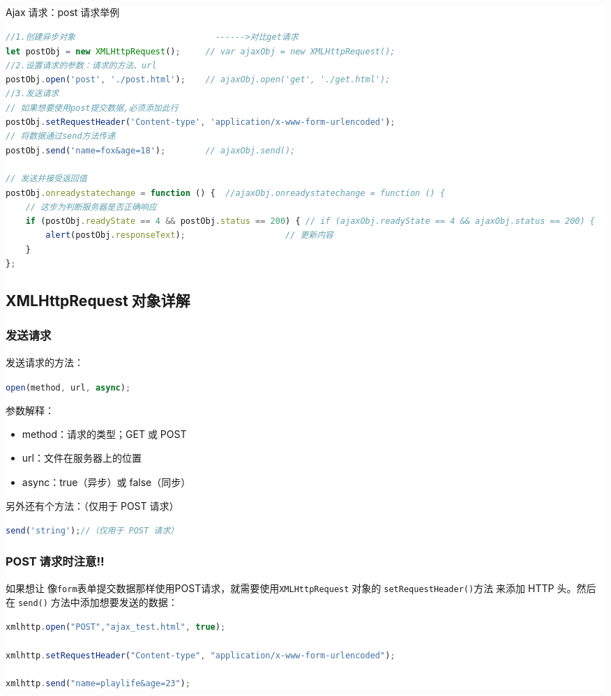 Ajax 请求：post 请求举例

```js
//1.创建异步对象                            ------>对比get请求
let postObj = new XMLHttpRequest();     // var ajaxObj = new XMLHttpRequest();
//2.设置请求的参数：请求的方法、url
postObj.open('post', './post.html');    // ajaxObj.open('get', './get.html');
//3.发送请求
// 如果想要使用post提交数据,必须添加此行
postObj.setRequestHeader('Content-type', 'application/x-www-form-urlencoded');
// 将数据通过send方法传递
postObj.send('name=fox&age=18');        // ajaxObj.send();

// 发送并接受返回值
postObj.onreadystatechange = function () {  //ajaxObj.onreadystatechange = function () {
    // 这步为判断服务器是否正确响应
    if (postObj.readyState == 4 && postObj.status == 200) { // if (ajaxObj.readyState == 4 && ajaxObj.status == 200) {
        alert(postObj.responseText);                    // 更新内容
    }
};

```

## XMLHttpRequest 对象详解

### 发送请求

发送请求的方法：

```js
open(method, url, async);
```

参数解释：

- method：请求的类型；GET 或 POST

- url：文件在服务器上的位置

- async：true（异步）或 false（同步）

另外还有个方法：（仅用于 POST 请求）

```javascript
send('string');//（仅用于 POST 请求）
```

### POST 请求时注意‼️

如果想让 像`form`表单提交数据那样使用POST请求，就需要使用`XMLHttpRequest` 对象的 `setRequestHeader()`方法 来添加 HTTP 头。然后在 `send()` 方法中添加想要发送的数据：

```js
xmlhttp.open("POST","ajax_test.html", true);

xmlhttp.setRequestHeader("Content-type", "application/x-www-form-urlencoded");

xmlhttp.send("name=playlife&age=23");
```
